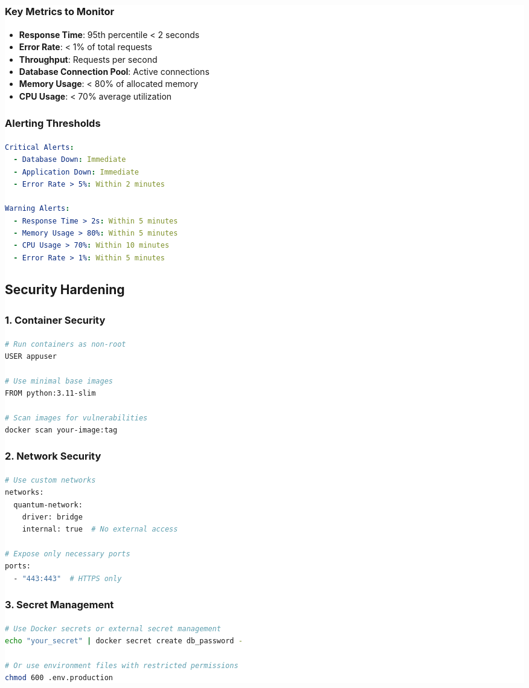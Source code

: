 ### Key Metrics to Monitor
- **Response Time**: 95th percentile < 2 seconds
- **Error Rate**: < 1% of total requests
- **Throughput**: Requests per second
- **Database Connection Pool**: Active connections
- **Memory Usage**: < 80% of allocated memory
- **CPU Usage**: < 70% average utilization

### Alerting Thresholds
```yaml
Critical Alerts:
  - Database Down: Immediate
  - Application Down: Immediate
  - Error Rate > 5%: Within 2 minutes

Warning Alerts:
  - Response Time > 2s: Within 5 minutes
  - Memory Usage > 80%: Within 5 minutes
  - CPU Usage > 70%: Within 10 minutes
  - Error Rate > 1%: Within 5 minutes
```

## Security Hardening

### 1. Container Security
```bash
# Run containers as non-root
USER appuser

# Use minimal base images
FROM python:3.11-slim

# Scan images for vulnerabilities
docker scan your-image:tag
```

### 2. Network Security
```bash
# Use custom networks
networks:
  quantum-network:
    driver: bridge
    internal: true  # No external access

# Expose only necessary ports
ports:
  - "443:443"  # HTTPS only
```

### 3. Secret Management
```bash
# Use Docker secrets or external secret management
echo "your_secret" | docker secret create db_password -

# Or use environment files with restricted permissions
chmod 600 .env.production
```
